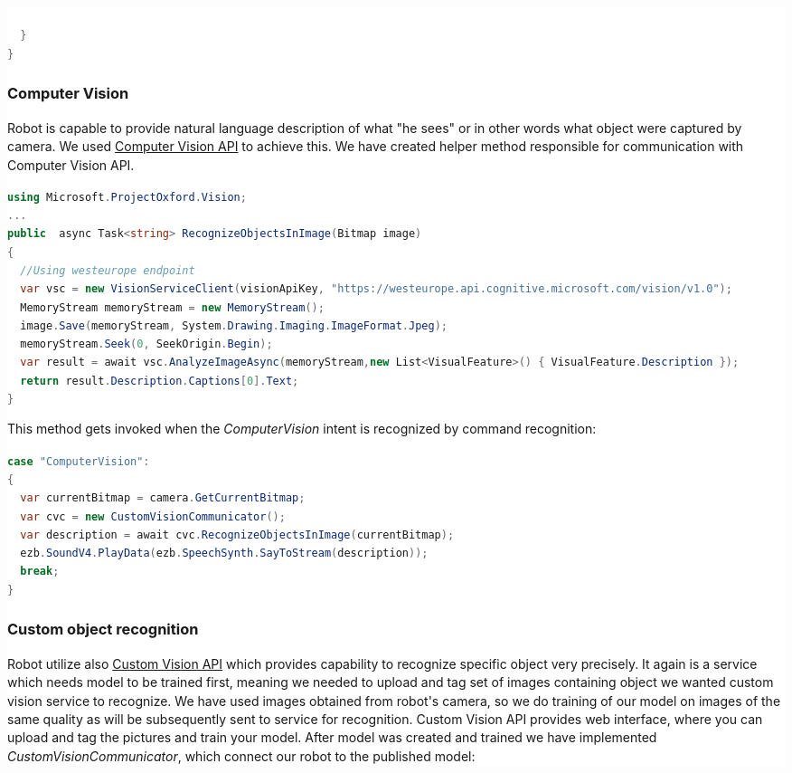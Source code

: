```c#

  }
}
```



### Computer Vision

Robot is capable to provide natural language description of what "he sees" or in other words what object were captured by camera. We used [Computer Vision API](https://docs.microsoft.com/en-us/azure/cognitive-services/computer-vision/home) to achieve this. We have created helper method responsible for communication with Computer Vision API.

```c#
using Microsoft.ProjectOxford.Vision;
...
public  async Task<string> RecognizeObjectsInImage(Bitmap image)
{
  //Using westeurope endpoint
  var vsc = new VisionServiceClient(visionApiKey, "https://westeurope.api.cognitive.microsoft.com/vision/v1.0");
  MemoryStream memoryStream = new MemoryStream();
  image.Save(memoryStream, System.Drawing.Imaging.ImageFormat.Jpeg);
  memoryStream.Seek(0, SeekOrigin.Begin);
  var result = await vsc.AnalyzeImageAsync(memoryStream,new List<VisualFeature>() { VisualFeature.Description });
  return result.Description.Captions[0].Text;
}
```

This method gets invoked when the *ComputerVision* intent is recognized by command recognition:

```C#
case "ComputerVision":
{
  var currentBitmap = camera.GetCurrentBitmap;
  var cvc = new CustomVisionCommunicator();
  var description = await cvc.RecognizeObjectsInImage(currentBitmap);
  ezb.SoundV4.PlayData(ezb.SpeechSynth.SayToStream(description));
  break;
}
```

### Custom object recognition

Robot utilize also [Custom Vision API](https://docs.microsoft.com/en-us/azure/cognitive-services/custom-vision-service/home) which provides capability to recognize specific object very precisely. It again is a service which needs model to be trained first, meaning we needed to upload and tag set of images containing object we wanted custom vision service to recognize. We have used images obtained from robot's camera, so we do training of our model on images of the same quality as will be subsequently sent to service for recognition. Custom Vision API provides web interface, where you can upload and tag the pictures and train your model. After model was created and trained we have implemented *CustomVisionCommunicator*, which connect our robot to the published model:

